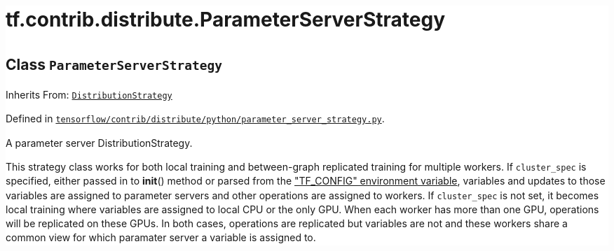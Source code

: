 <div itemscope itemtype="http://developers.google.com/ReferenceObject">
<meta itemprop="name" content="tf.contrib.distribute.ParameterServerStrategy" />
<meta itemprop="path" content="Stable" />
<meta itemprop="property" content="between_graph"/>
<meta itemprop="property" content="is_single_tower"/>
<meta itemprop="property" content="num_towers"/>
<meta itemprop="property" content="parameter_devices"/>
<meta itemprop="property" content="should_checkpoint"/>
<meta itemprop="property" content="should_init"/>
<meta itemprop="property" content="should_save_summary"/>
<meta itemprop="property" content="worker_device_index"/>
<meta itemprop="property" content="worker_devices"/>
<meta itemprop="property" content="__init__"/>
<meta itemprop="property" content="batch_reduce"/>
<meta itemprop="property" content="broadcast"/>
<meta itemprop="property" content="call_for_each_tower"/>
<meta itemprop="property" content="colocate_vars_with"/>
<meta itemprop="property" content="configure"/>
<meta itemprop="property" content="distribute_dataset"/>
<meta itemprop="property" content="finalize"/>
<meta itemprop="property" content="group"/>
<meta itemprop="property" content="initialize"/>
<meta itemprop="property" content="non_slot_devices"/>
<meta itemprop="property" content="read_var"/>
<meta itemprop="property" content="reduce"/>
<meta itemprop="property" content="run_steps_on_dataset"/>
<meta itemprop="property" content="scope"/>
<meta itemprop="property" content="unwrap"/>
<meta itemprop="property" content="update"/>
<meta itemprop="property" content="update_non_slot"/>
<meta itemprop="property" content="value_container"/>
</div>

# tf.contrib.distribute.ParameterServerStrategy

## Class `ParameterServerStrategy`

Inherits From: [`DistributionStrategy`](../../../tf/contrib/distribute/DistributionStrategy.md)



Defined in [`tensorflow/contrib/distribute/python/parameter_server_strategy.py`](https://www.tensorflow.org/code/tensorflow/contrib/distribute/python/parameter_server_strategy.py).

A parameter server DistributionStrategy.

This strategy class works for both local training and between-graph replicated
training for multiple workers. If `cluster_spec` is specified, either passed
in to __init__() method or parsed from the
["TF_CONFIG" environment
variable](https://www.tensorflow.org/api_docs/python/tf/estimator/RunConfig),
variables and updates to those variables are assigned to parameter servers and
other operations are assigned to workers. If `cluster_spec` is not set, it
becomes local training where variables are assigned to local CPU or the only
GPU. When each worker has more than one GPU, operations will be replicated on
these GPUs. In both cases, operations are replicated but variables are not and
these workers share a common view for which paramater server a variable is
assigned to.
